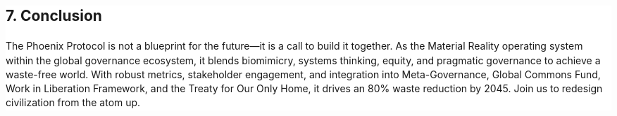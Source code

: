 
## 7. Conclusion

The Phoenix Protocol is not a blueprint for the future—it is a call to build it together. As the Material Reality operating system within the global governance ecosystem, it blends biomimicry, systems thinking, equity, and pragmatic governance to achieve a waste-free world. With robust metrics, stakeholder engagement, and integration into Meta-Governance, Global Commons Fund, Work in Liberation Framework, and the Treaty for Our Only Home, it drives an 80% waste reduction by 2045. Join us to redesign civilization from the atom up.
